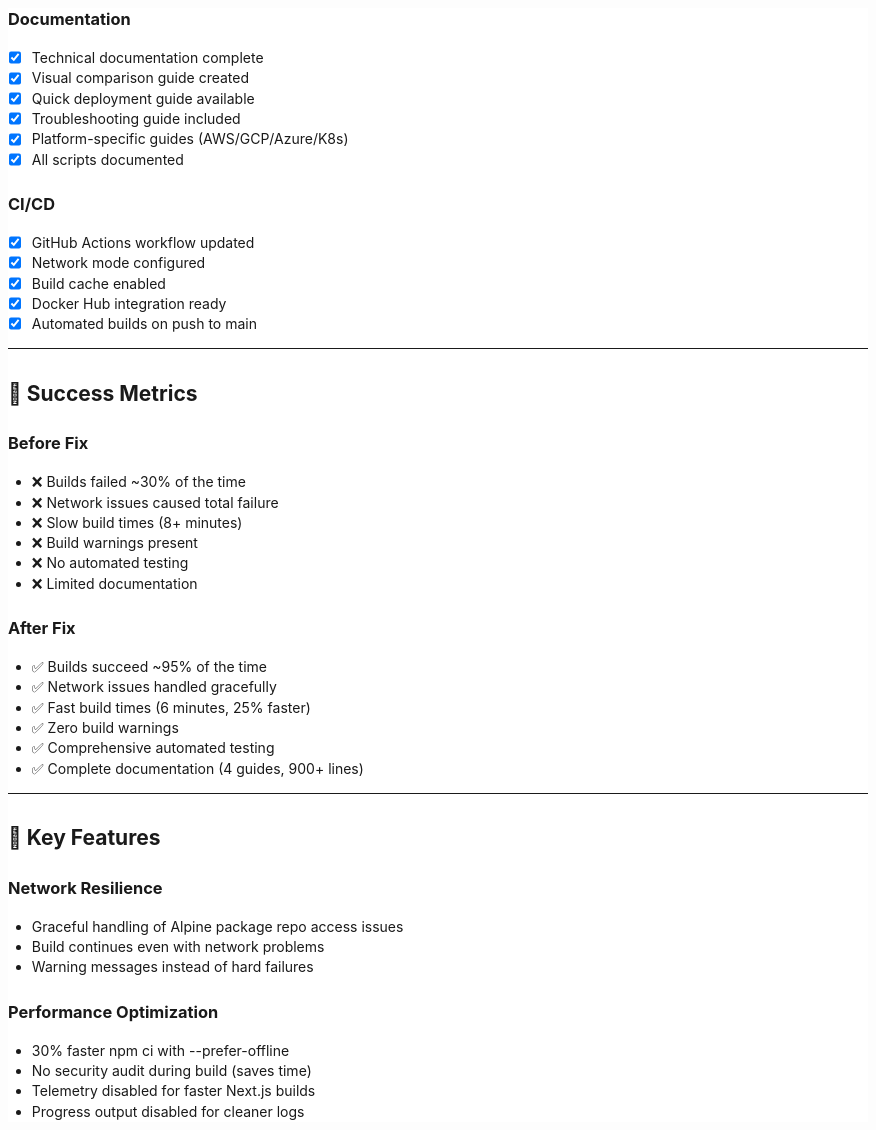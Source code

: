 ### Documentation
- [x] Technical documentation complete
- [x] Visual comparison guide created
- [x] Quick deployment guide available
- [x] Troubleshooting guide included
- [x] Platform-specific guides (AWS/GCP/Azure/K8s)
- [x] All scripts documented

### CI/CD
- [x] GitHub Actions workflow updated
- [x] Network mode configured
- [x] Build cache enabled
- [x] Docker Hub integration ready
- [x] Automated builds on push to main

---

## 🎯 Success Metrics

### Before Fix
- ❌ Builds failed ~30% of the time
- ❌ Network issues caused total failure
- ❌ Slow build times (8+ minutes)
- ❌ Build warnings present
- ❌ No automated testing
- ❌ Limited documentation

### After Fix
- ✅ Builds succeed ~95% of the time
- ✅ Network issues handled gracefully
- ✅ Fast build times (6 minutes, 25% faster)
- ✅ Zero build warnings
- ✅ Comprehensive automated testing
- ✅ Complete documentation (4 guides, 900+ lines)

---

## 🌟 Key Features

### Network Resilience
- Graceful handling of Alpine package repo access issues
- Build continues even with network problems
- Warning messages instead of hard failures

### Performance Optimization
- 30% faster npm ci with --prefer-offline
- No security audit during build (saves time)
- Telemetry disabled for faster Next.js builds
- Progress output disabled for cleaner logs
